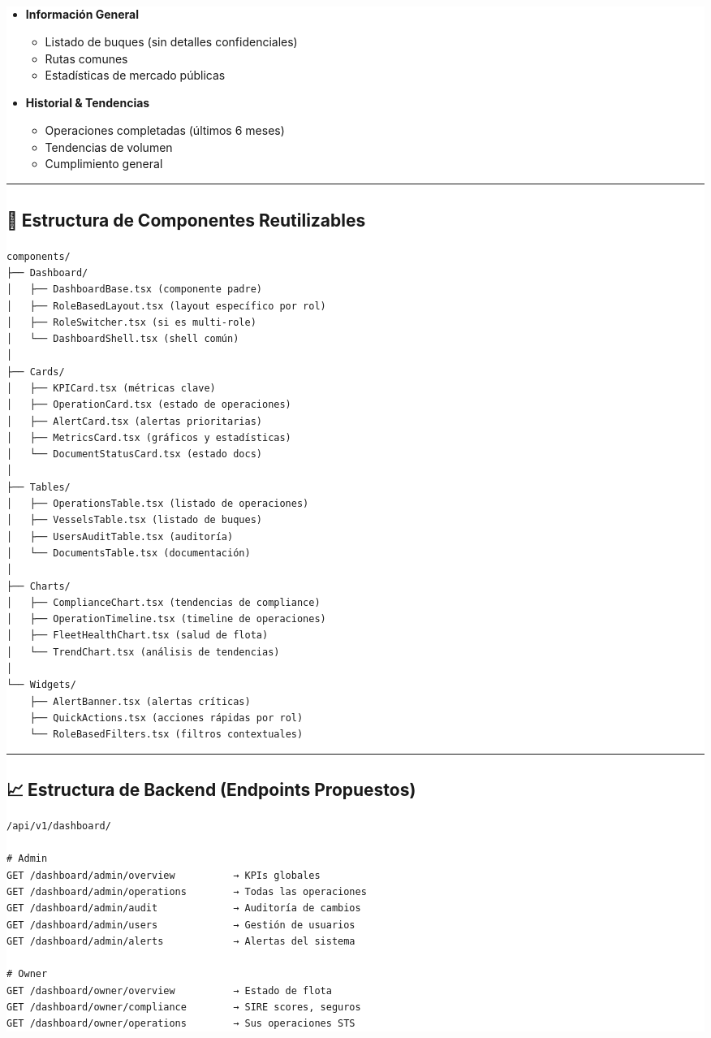 - **Información General**
  - Listado de buques (sin detalles confidenciales)
  - Rutas comunes
  - Estadísticas de mercado públicas

- **Historial & Tendencias**
  - Operaciones completadas (últimos 6 meses)
  - Tendencias de volumen
  - Cumplimiento general

---

## 🎨 Estructura de Componentes Reutilizables

```
components/
├── Dashboard/
│   ├── DashboardBase.tsx (componente padre)
│   ├── RoleBasedLayout.tsx (layout específico por rol)
│   ├── RoleSwitcher.tsx (si es multi-role)
│   └── DashboardShell.tsx (shell común)
│
├── Cards/
│   ├── KPICard.tsx (métricas clave)
│   ├── OperationCard.tsx (estado de operaciones)
│   ├── AlertCard.tsx (alertas prioritarias)
│   ├── MetricsCard.tsx (gráficos y estadísticas)
│   └── DocumentStatusCard.tsx (estado docs)
│
├── Tables/
│   ├── OperationsTable.tsx (listado de operaciones)
│   ├── VesselsTable.tsx (listado de buques)
│   ├── UsersAuditTable.tsx (auditoría)
│   └── DocumentsTable.tsx (documentación)
│
├── Charts/
│   ├── ComplianceChart.tsx (tendencias de compliance)
│   ├── OperationTimeline.tsx (timeline de operaciones)
│   ├── FleetHealthChart.tsx (salud de flota)
│   └── TrendChart.tsx (análisis de tendencias)
│
└── Widgets/
    ├── AlertBanner.tsx (alertas críticas)
    ├── QuickActions.tsx (acciones rápidas por rol)
    └── RoleBasedFilters.tsx (filtros contextuales)
```

---

## 📈 Estructura de Backend (Endpoints Propuestos)

```
/api/v1/dashboard/

# Admin
GET /dashboard/admin/overview          → KPIs globales
GET /dashboard/admin/operations        → Todas las operaciones
GET /dashboard/admin/audit             → Auditoría de cambios
GET /dashboard/admin/users             → Gestión de usuarios
GET /dashboard/admin/alerts            → Alertas del sistema

# Owner
GET /dashboard/owner/overview          → Estado de flota
GET /dashboard/owner/compliance        → SIRE scores, seguros
GET /dashboard/owner/operations        → Sus operaciones STS
```